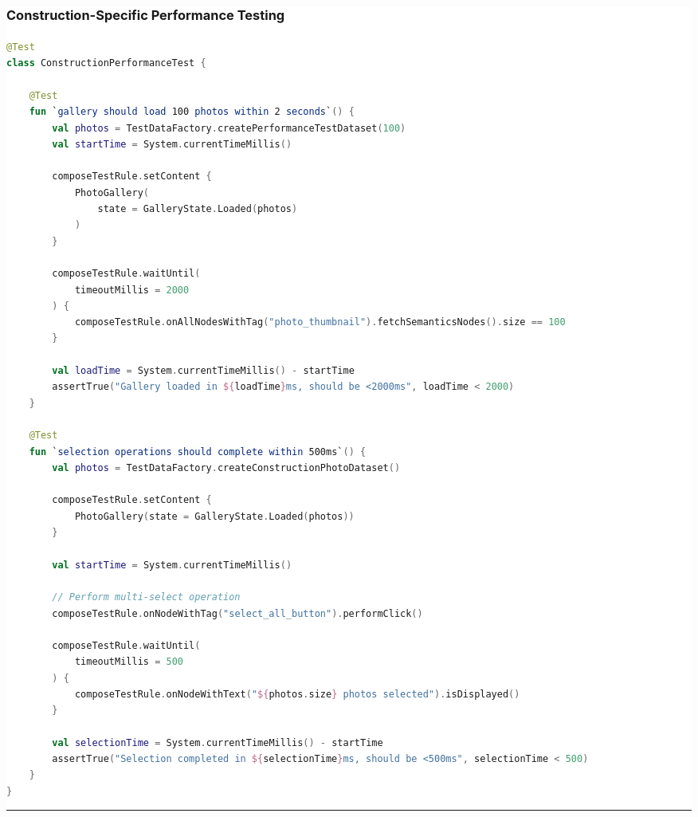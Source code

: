 ### Construction-Specific Performance Testing

```kotlin
@Test
class ConstructionPerformanceTest {
    
    @Test  
    fun `gallery should load 100 photos within 2 seconds`() {
        val photos = TestDataFactory.createPerformanceTestDataset(100)
        val startTime = System.currentTimeMillis()
        
        composeTestRule.setContent {
            PhotoGallery(
                state = GalleryState.Loaded(photos)
            )
        }
        
        composeTestRule.waitUntil(
            timeoutMillis = 2000
        ) {
            composeTestRule.onAllNodesWithTag("photo_thumbnail").fetchSemanticsNodes().size == 100
        }
        
        val loadTime = System.currentTimeMillis() - startTime
        assertTrue("Gallery loaded in ${loadTime}ms, should be <2000ms", loadTime < 2000)
    }
    
    @Test
    fun `selection operations should complete within 500ms`() {
        val photos = TestDataFactory.createConstructionPhotoDataset()
        
        composeTestRule.setContent {
            PhotoGallery(state = GalleryState.Loaded(photos))
        }
        
        val startTime = System.currentTimeMillis() 
        
        // Perform multi-select operation
        composeTestRule.onNodeWithTag("select_all_button").performClick()
        
        composeTestRule.waitUntil(
            timeoutMillis = 500
        ) {
            composeTestRule.onNodeWithText("${photos.size} photos selected").isDisplayed()
        }
        
        val selectionTime = System.currentTimeMillis() - startTime
        assertTrue("Selection completed in ${selectionTime}ms, should be <500ms", selectionTime < 500)
    }
}
```

---
